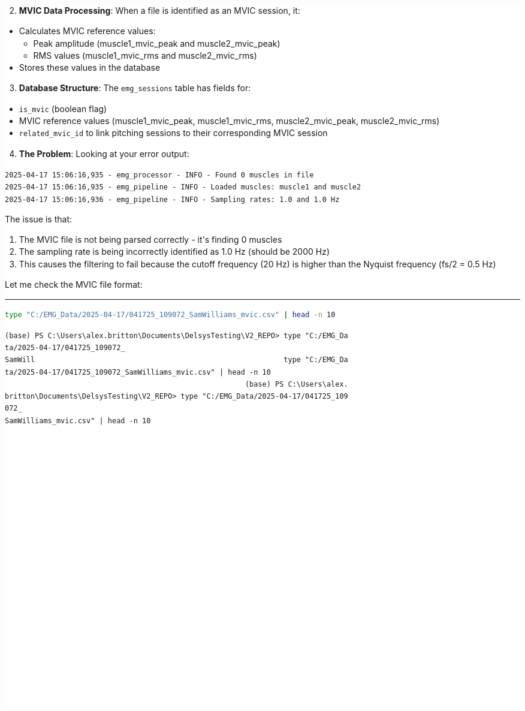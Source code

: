 2. **MVIC Data Processing**:
When a file is identified as an MVIC session, it:
- Calculates MVIC reference values:
  - Peak amplitude (muscle1_mvic_peak and muscle2_mvic_peak)
  - RMS values (muscle1_mvic_rms and muscle2_mvic_rms)
- Stores these values in the database

3. **Database Structure**:
The `emg_sessions` table has fields for:
- `is_mvic` (boolean flag)
- MVIC reference values (muscle1_mvic_peak, muscle1_mvic_rms, muscle2_mvic_peak, muscle2_mvic_rms)
- `related_mvic_id` to link pitching sessions to their corresponding MVIC session

4. **The Problem**:
Looking at your error output:
```
2025-04-17 15:06:16,935 - emg_processor - INFO - Found 0 muscles in file
2025-04-17 15:06:16,935 - emg_pipeline - INFO - Loaded muscles: muscle1 and muscle2
2025-04-17 15:06:16,936 - emg_pipeline - INFO - Sampling rates: 1.0 and 1.0 Hz
```
The issue is that:
1. The MVIC file is not being parsed correctly - it's finding 0 muscles
2. The sampling rate is being incorrectly identified as 1.0 Hz (should be 2000 Hz)
3. This causes the filtering to fail because the cutoff frequency (20 Hz) is higher than the Nyquist frequency (fs/2 = 0.5 Hz)

Let me check the MVIC file format:

---

```bash
type "C:/EMG_Data/2025-04-17/041725_109072_SamWilliams_mvic.csv" | head -n 10
```

```
(base) PS C:\Users\alex.britton\Documents\DelsysTesting\V2_REPO> type "C:/EMG_Da
ta/2025-04-17/041725_109072_
SamWill                                                          type "C:/EMG_Da
ta/2025-04-17/041725_109072_SamWilliams_mvic.csv" | head -n 10
                                                        (base) PS C:\Users\alex.
britton\Documents\DelsysTesting\V2_REPO> type "C:/EMG_Data/2025-04-17/041725_109
072_
SamWilliams_mvic.csv" | head -n 10
                            























```